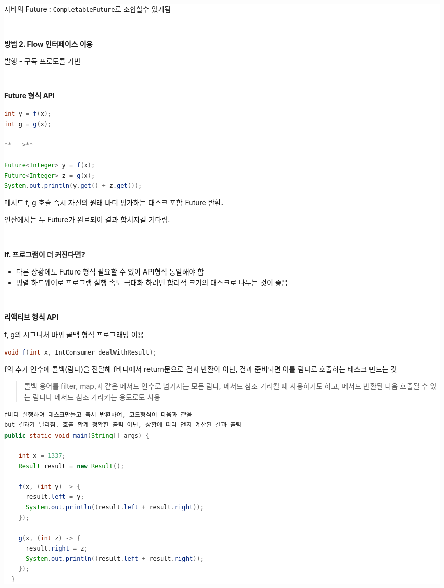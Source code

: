 자바의 Future : `CompletableFuture`로 조합할수 있게됨

<br>

**방법 2. Flow 인터페이스 이용**

발행 - 구독 프로토콜 기반

<br>

**Future 형식 API**

```java
int y = f(x);
int g = g(x);

**--->** 

Future<Integer> y = f(x);
Future<Integer> z = g(x);
System.out.println(y.get() + z.get());
```

메서드 f, g 호출 즉시 자신의 원래 바디 평가하는 태스크 포함 Future 반환.

연산에서는 두 Future가 완료되어 결과 합쳐지길 기다림.

<br>

**If. 프로그램이 더 커진다면?**

- 다른 상황에도 Future 형식 필요할 수 있어 API형식 통일해야 함
- 병렬 하드웨어로 프로그램 실행 속도 극대화 하려면 합리적 크기의 태스크로 나누는 것이 좋음

<br>

**리액티브 형식 API**

f, g의 시그니처 바꿔 콜백 형식 프로그래밍 이용

```java
void f(int x, IntConsumer dealWithResult);
```

f의 추가 인수에 콜백(람다)을 전달해 f바디에서 return문으로 결과 반환이 아닌, 결과 준비되면 이를 람다로 호출하는 태스크 만드는 것

> 콜백 용어를 filter, map,과 같은 메서드 인수로 넘겨지는 모든 람다, 메서드 참조 가리킬 때 사용하기도 하고, 메서드 반환된 다음 호출될 수 있는 람다나 메서드 참조 가리키는 용도로도 사용
> 

```java
f바디 실행하며 태스크만들고 즉시 반환하여, 코드형식이 다음과 같음
but 결과가 달라짐. 호출 합계 정확한 출력 아닌, 상황에 따라 먼저 계산된 결과 출력
public static void main(String[] args) {

    int x = 1337;
    Result result = new Result();

    f(x, (int y) -> {
      result.left = y;
      System.out.println((result.left + result.right));
    });

    g(x, (int z) -> {
      result.right = z;
      System.out.println((result.left + result.right));
    });
  }
```
